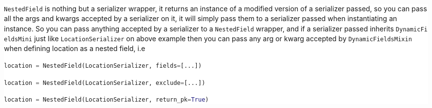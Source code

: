 `NestedField` is nothing but a serializer wrapper, it returns an instance of a modified version of a serializer passed, so you can pass all the args and kwargs accepted by a serializer on it, it will simply pass them to a serializer passed when instantiating an instance. So you can pass anything accepted by a serializer to a `NestedField` wrapper, and if a serializer passed inherits `DynamicFieldsMini` just like `LocationSerializer` on above example then you can pass any arg or kwarg accepted by `DynamicFieldsMixin` when defining location as a nested field, i.e

```py
location = NestedField(LocationSerializer, fields=[...])
```

```py 
location = NestedField(LocationSerializer, exclude=[...])
``` 

```py
location = NestedField(LocationSerializer, return_pk=True)
``` 
